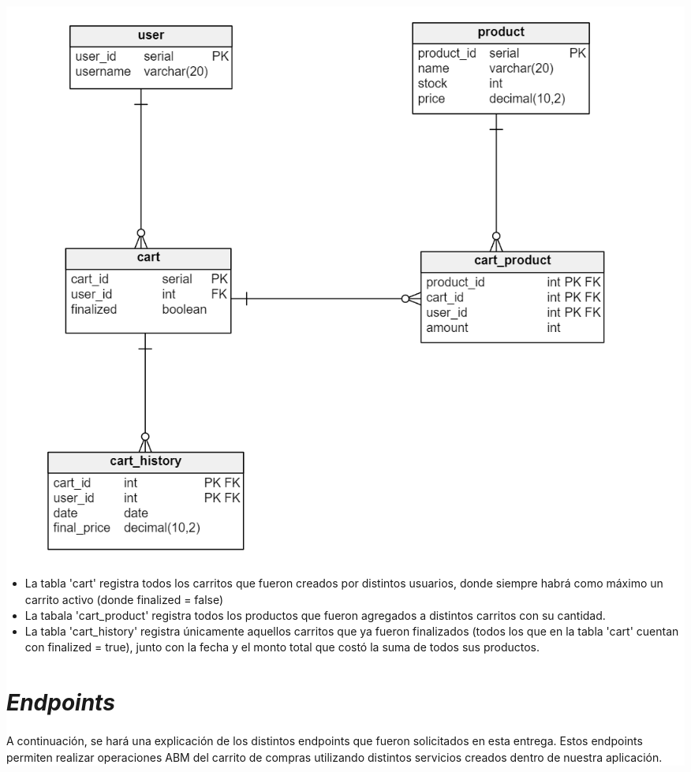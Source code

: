 ![imagen](db-diagram.png)
- La tabla 'cart' registra todos los carritos que fueron creados por distintos usuarios, donde siempre habrá como máximo un carrito activo (donde finalized = false)
- La tabala 'cart_product' registra todos los productos que fueron agregados a distintos carritos con su cantidad.
- La tabla 'cart_history' registra únicamente aquellos carritos que ya fueron finalizados (todos los que en la tabla 'cart' cuentan con finalized = true), junto con la fecha y el monto total que costó la suma de todos sus productos.


*Endpoints*
==
A continuación, se hará una explicación de los distintos endpoints que fueron solicitados en esta entrega. 
Estos endpoints permiten realizar operaciones ABM del carrito de compras utilizando distintos servicios creados dentro de nuestra aplicación.
